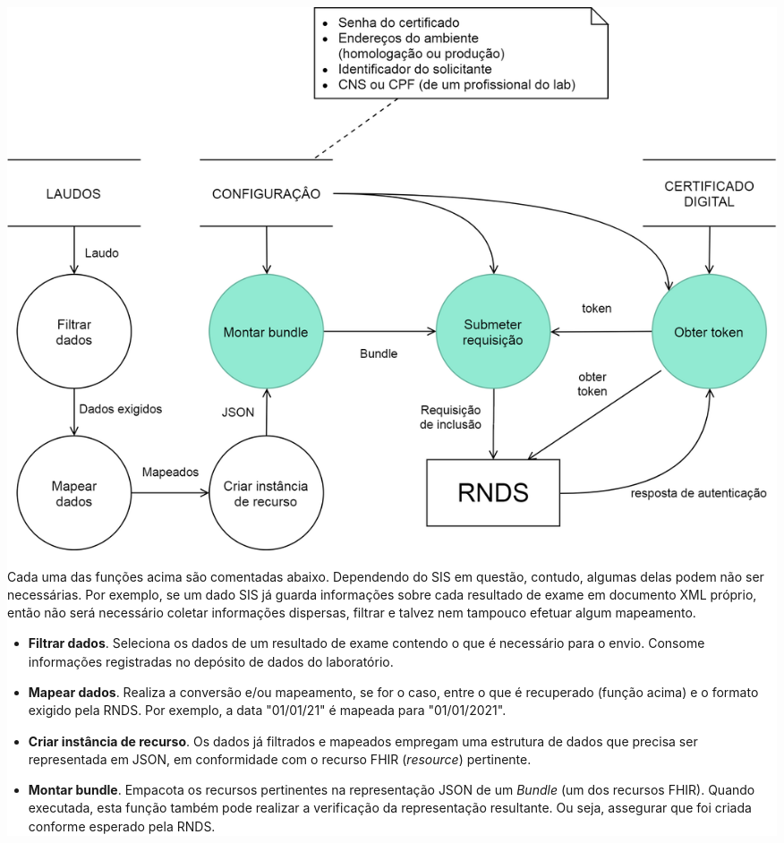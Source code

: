 ![img](../static/img/rnds-dfd.png)

Cada uma das funções acima são comentadas abaixo. Dependendo do SIS em questão, contudo, algumas delas podem não ser
necessárias. Por exemplo, se um dado SIS já guarda informações sobre cada resultado de exame em documento XML próprio, então não será necessário coletar informações dispersas, filtrar e talvez nem tampouco efetuar algum mapeamento.

- **Filtrar dados**. Seleciona os dados de um resultado de exame contendo o que é necessário para o envio. Consome informações registradas no depósito de dados do laboratório.

- **Mapear dados**. Realiza a conversão e/ou mapeamento, se for o caso, entre o que é recuperado (função acima) e o formato exigido pela RNDS. Por exemplo, a data "01/01/21" é
  mapeada para "01/01/2021".

- **Criar instância de recurso**. Os dados já filtrados e mapeados empregam uma estrutura de dados que precisa ser representada em JSON, em conformidade com o recurso FHIR (_resource_) pertinente.

- **Montar bundle**. Empacota os recursos pertinentes na representação JSON de um _Bundle_ (um dos recursos FHIR).
  Quando executada, esta função também pode realizar a
  verificação da representação resultante. Ou seja, assegurar
  que foi criada conforme esperado pela RNDS.

